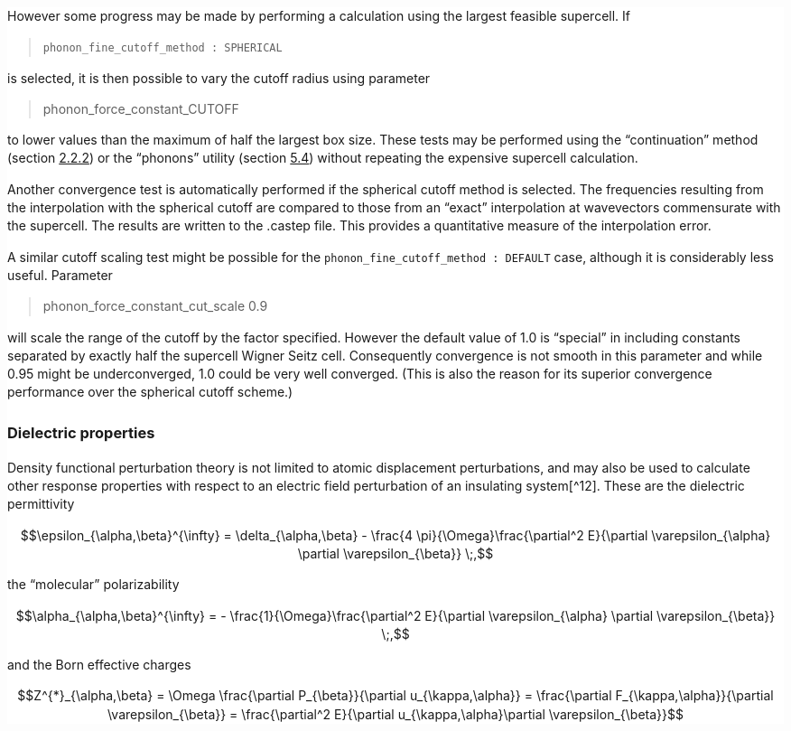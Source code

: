 However some progress may be made by performing a calculation using the
largest feasible supercell. If

> `phonon_fine_cutoff_method : SPHERICAL`

is selected, it is then possible to vary the cutoff radius using
parameter

> phonon_force_constant_CUTOFF

to lower values than the maximum of half the largest box size. These
tests may be performed using the “continuation” method
(section <a href="#sec:continuation" data-reference-type="ref"
data-reference="sec:continuation">2.2.2</a>) or the “phonons” utility
(section <a href="#sec:phonons-tool" data-reference-type="ref"
data-reference="sec:phonons-tool">5.4</a>) without repeating the
expensive supercell calculation.

Another convergence test is automatically performed if the spherical
cutoff method is selected. The frequencies resulting from the
interpolation with the spherical cutoff are compared to those from an
“exact” interpolation at wavevectors commensurate with the supercell.
The results are written to the .castep file. This provides a
quantitative measure of the interpolation error.

A similar cutoff scaling test might be possible for the
`phonon_fine_cutoff_method : DEFAULT` case, although it is considerably
less useful. Parameter

> phonon_force_constant_cut_scale 0.9

will scale the range of the cutoff by the factor specified. However the
default value of 1.0 is “special” in including constants separated by
exactly half the supercell Wigner Seitz cell. Consequently convergence
is not smooth in this parameter and while 0.95 might be underconverged,
1.0 could be very well converged. (This is also the reason for its
superior convergence performance over the spherical cutoff scheme.)

### Dielectric properties

<span id="sec:born-charges" label="sec:born-charges"></span>

Density functional perturbation theory is not limited to atomic
displacement perturbations, and may also be used to calculate other
response properties with respect to an electric field perturbation of an
insulating system[^12]. These are the dielectric permittivity

$$\epsilon_{\alpha,\beta}^{\infty} = \delta_{\alpha,\beta} - \frac{4 \pi}{\Omega}\frac{\partial^2 E}{\partial \varepsilon_{\alpha} \partial \varepsilon_{\beta}} \;,$$

the “molecular” polarizability

$$\alpha_{\alpha,\beta}^{\infty} =  - \frac{1}{\Omega}\frac{\partial^2 E}{\partial \varepsilon_{\alpha} \partial \varepsilon_{\beta}} \;,$$

and the Born effective charges

$$Z^{*}_{\alpha,\beta} = \Omega \frac{\partial P_{\beta}}{\partial u_{\kappa,\alpha}} = \frac{\partial F_{\kappa,\alpha}}{\partial  \varepsilon_{\beta}} = 
\frac{\partial^2 E}{\partial u_{\kappa,\alpha}\partial  \varepsilon_{\beta}}$$
